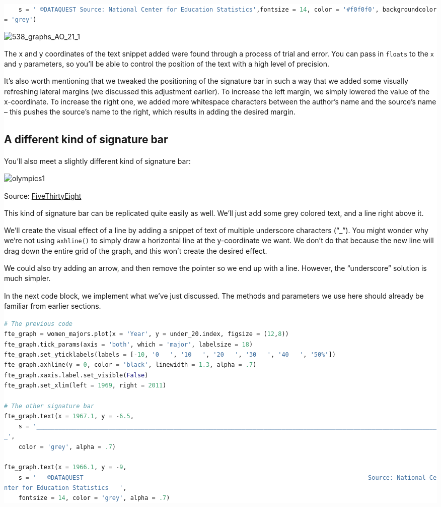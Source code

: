 ```python
    s = ' ©DATAQUEST Source: National Center for Education Statistics',fontsize = 14, color = '#f0f0f0', backgroundcolor = 'grey')
```

![538_graphs_AO_21_1](https://cdn.shortpixel.ai/client/to_webp,q_glossy,ret_img/https://www.dataquest.io/wp-content/uploads/538_graphs_AO_21_1.png)

The x and y coordinates of the text snippet added were found through a process of trial and error. You can pass in  `floats`  to the  `x`  and  `y`  parameters, so you’ll be able to control the position of the text with a high level of precision.

It’s also worth mentioning that we tweaked the positioning of the signature bar in such a way that we added some visually refreshing lateral margins (we discussed this adjustment earlier). To increase the left margin, we simply lowered the value of the x-coordinate. To increase the right one, we added more whitespace characters between the author’s name and the source’s name – this pushes the source’s name to the right, which results in adding the desired margin.

## A different kind of signature bar

You’ll also meet a slightly different kind of signature bar:

![olympics1](https://cdn.shortpixel.ai/client/to_webp,q_glossy,ret_img/https://www.dataquest.io/wp-content/uploads/2019/01/olympics1.png)

Source:  [FiveThirtyEight](https://fivethirtyeight.com/features/old-olympians-ride-horses-young-ones-do-flips/)

This kind of signature bar can be replicated quite easily as well. We’ll just add some grey colored text, and a line right above it.

We’ll create the visual effect of a line by adding a snippet of text of multiple underscore characters (“_”). You might wonder why we’re not using  `axhline()`  to simply draw a horizontal line at the y-coordinate we want. We don’t do that because the new line will drag down the entire grid of the graph, and this won’t create the desired effect.

We could also try adding an arrow, and then remove the pointer so we end up with a line. However, the “underscore” solution is much simpler.

In the next code block, we implement what we’ve just discussed. The methods and parameters we use here should already be familiar from earlier sections.

```python
# The previous code
fte_graph = women_majors.plot(x = 'Year', y = under_20.index, figsize = (12,8))
fte_graph.tick_params(axis = 'both', which = 'major', labelsize = 18)
fte_graph.set_yticklabels(labels = [-10, '0   ', '10   ', '20   ', '30   ', '40   ', '50%'])
fte_graph.axhline(y = 0, color = 'black', linewidth = 1.3, alpha = .7)
fte_graph.xaxis.label.set_visible(False)
fte_graph.set_xlim(left = 1969, right = 2011)

# The other signature bar
fte_graph.text(x = 1967.1, y = -6.5,
    s = '________________________________________________________________________________________________________________',
    color = 'grey', alpha = .7)

fte_graph.text(x = 1966.1, y = -9,
    s = '   ©DATAQUEST                                                                               Source: National Center for Education Statistics   ',
    fontsize = 14, color = 'grey', alpha = .7)
```

